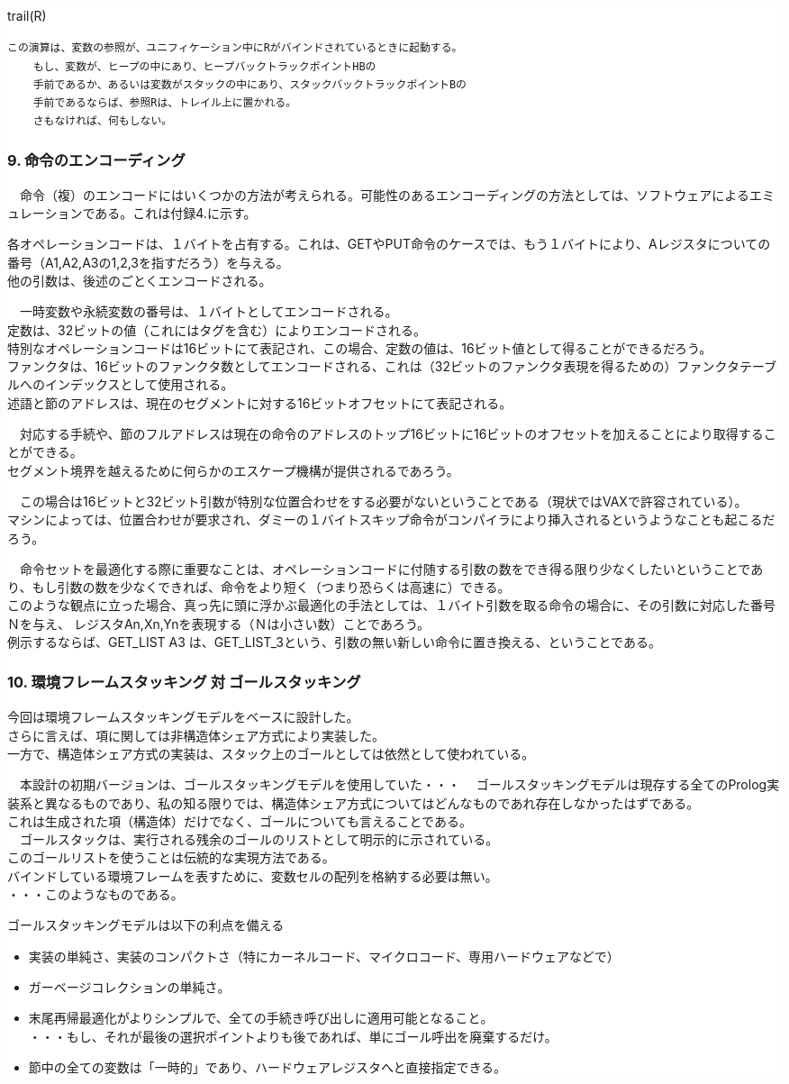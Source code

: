 trail(R)

    この演算は、変数の参照が、ユニフィケーション中にRがバインドされているときに起動する。
		もし、変数が、ヒープの中にあり、ヒープバックトラックポイントHBの
		手前であるか、あるいは変数がスタックの中にあり、スタックバックトラックポイントBの
		手前であるならば、参照Rは、トレイル上に置かれる。
		さもなければ、何もしない。

### 9. 命令のエンコーディング

　命令（複）のエンコードにはいくつかの方法が考えられる。可能性のあるエンコーディングの方法としては、ソフトウェアによるエミュレーションである。これは付録4.に示す。

各オペレーションコードは、１バイトを占有する。これは、GETやPUT命令のケースでは、もう１バイトにより、Aレジスタについての番号（A1,A2,A3の1,2,3を指すだろう）を与える。  
他の引数は、後述のごとくエンコードされる。

　一時変数や永続変数の番号は、１バイトとしてエンコードされる。  
定数は、32ビットの値（これにはタグを含む）によりエンコードされる。  
特別なオペレーションコードは16ビットにて表記され、この場合、定数の値は、16ビット値として得ることができるだろう。  
ファンクタは、16ビットのファンクタ数としてエンコードされる、これは（32ビットのファンクタ表現を得るための）ファンクタテーブルへのインデックスとして使用される。  
述語と節のアドレスは、現在のセグメントに対する16ビットオフセットにて表記される。

　対応する手続や、節のフルアドレスは現在の命令のアドレスのトップ16ビットに16ビットのオフセットを加えることにより取得することができる。  
セグメント境界を越えるために何らかのエスケープ機構が提供されるであろう。

　この場合は16ビットと32ビット引数が特別な位置合わせをする必要がないということである（現状ではVAXで許容されている）。  
マシンによっては、位置合わせが要求され、ダミーの１バイトスキップ命令がコンパイラにより挿入されるというようなことも起こるだろう。

　命令セットを最適化する際に重要なことは、オペレーションコードに付随する引数の数をでき得る限り少なくしたいということであり、もし引数の数を少なくできれば、命令をより短く（つまり恐らくは高速に）できる。  
このような観点に立った場合、真っ先に頭に浮かぶ最適化の手法としては、１バイト引数を取る命令の場合に、その引数に対応した番号Ｎを与え、
レジスタAn,Xn,Ynを表現する（Ｎは小さい数）ことであろう。  
例示するならば、GET_LIST A3 は、GET_LIST_3という、引数の無い新しい命令に置き換える、ということである。



### 10. 環境フレームスタッキング 対 ゴールスタッキング

 今回は環境フレームスタッキングモデルをベースに設計した。  
さらに言えば、項に関しては非構造体シェア方式により実装した。  
一方で、構造体シェア方式の実装は、スタック上のゴールとしては依然として使われている。

　本設計の初期バージョンは、ゴールスタッキングモデルを使用していた・・・
　ゴールスタッキングモデルは現存する全てのProlog実装系と異なるものであり、私の知る限りでは、構造体シェア方式についてはどんなものであれ存在しなかったはずである。  
これは生成された項（構造体）だけでなく、ゴールについても言えることである。  
　ゴールスタックは、実行される残余のゴールのリストとして明示的に示されている。  
このゴールリストを使うことは伝統的な実現方法である。  
バインドしている環境フレームを表すために、変数セルの配列を格納する必要は無い。  
・・・このようなものである。

ゴールスタッキングモデルは以下の利点を備える

  - 実装の単純さ、実装のコンパクトさ（特にカーネルコード、マイクロコード、専用ハードウェアなどで）

  - ガーベージコレクションの単純さ。

  - 末尾再帰最適化がよりシンプルで、全ての手続き呼び出しに適用可能となること。  
    ・・・もし、それが最後の選択ポイントよりも後であれば、単にゴール呼出を廃棄するだけ。

  - 節中の全ての変数は「一時的」であり、ハードウェアレジスタへと直接指定できる。
